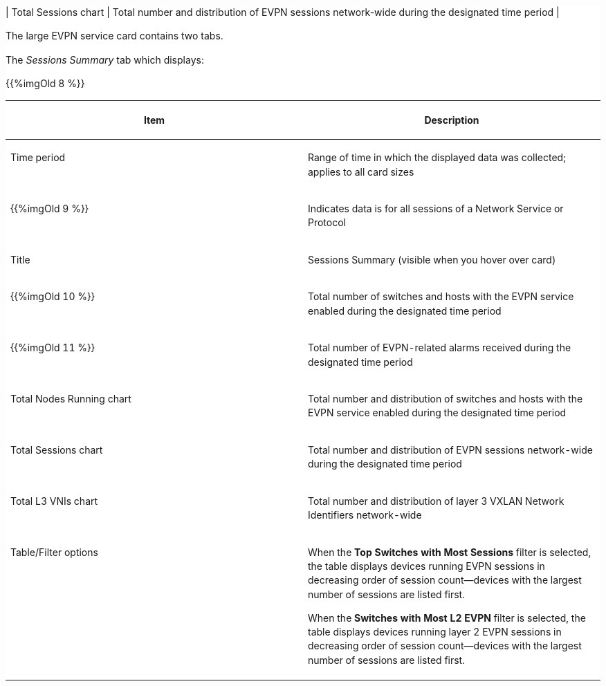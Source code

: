 | Total Sessions chart      | Total number and distribution of EVPN sessions network-wide during the designated time period                       |

The large EVPN service card contains two tabs.

The *Sessions Summary* tab which displays:

{{%imgOld 8 %}}

<table>
<colgroup>
<col style="width: 50%" />
<col style="width: 50%" />
</colgroup>
<thead>
<tr class="header">
<th><p>Item</p></th>
<th><p>Description</p></th>
</tr>
</thead>
<tbody>
<tr class="odd">
<td><p>Time period</p></td>
<td><p>Range of time in which the displayed data was collected; applies to all card sizes</p></td>
</tr>
<tr class="even">
<td><p>{{%imgOld 9 %}}</p></td>
<td><p>Indicates data is for all sessions of a Network Service or Protocol</p></td>
</tr>
<tr class="odd">
<td><p>Title</p></td>
<td><p>Sessions Summary (visible when you hover over card)</p></td>
</tr>
<tr class="even">
<td><p>{{%imgOld 10 %}}</p></td>
<td><p>Total number of switches and hosts with the EVPN service enabled during the designated time period</p></td>
</tr>
<tr class="odd">
<td><p>{{%imgOld 11 %}}</p></td>
<td><p>Total number of EVPN-related alarms received during the designated time period</p></td>
</tr>
<tr class="even">
<td><p>Total Nodes Running chart</p></td>
<td><p>Total number and distribution of switches and hosts with the EVPN service enabled during the designated time period</p></td>
</tr>
<tr class="odd">
<td><p>Total Sessions chart</p></td>
<td><p>Total number and distribution of EVPN sessions network-wide during the designated time period</p></td>
</tr>
<tr class="even">
<td><p>Total L3 VNIs chart</p></td>
<td><p>Total number and distribution of layer 3 VXLAN Network Identifiers network-wide</p></td>
</tr>
<tr class="odd">
<td><p>Table/Filter options</p></td>
<td><p>When the <strong>Top Switches with Most Sessions</strong> filter is selected, the table displays devices running EVPN sessions in decreasing order of session count—devices with the largest number of sessions are listed first.</p>
<p>When the <strong>Switches with Most L2 EVPN</strong> filter is selected, the table displays devices running layer 2 EVPN sessions in decreasing order of session count—devices with the largest number of sessions are listed first.</p>